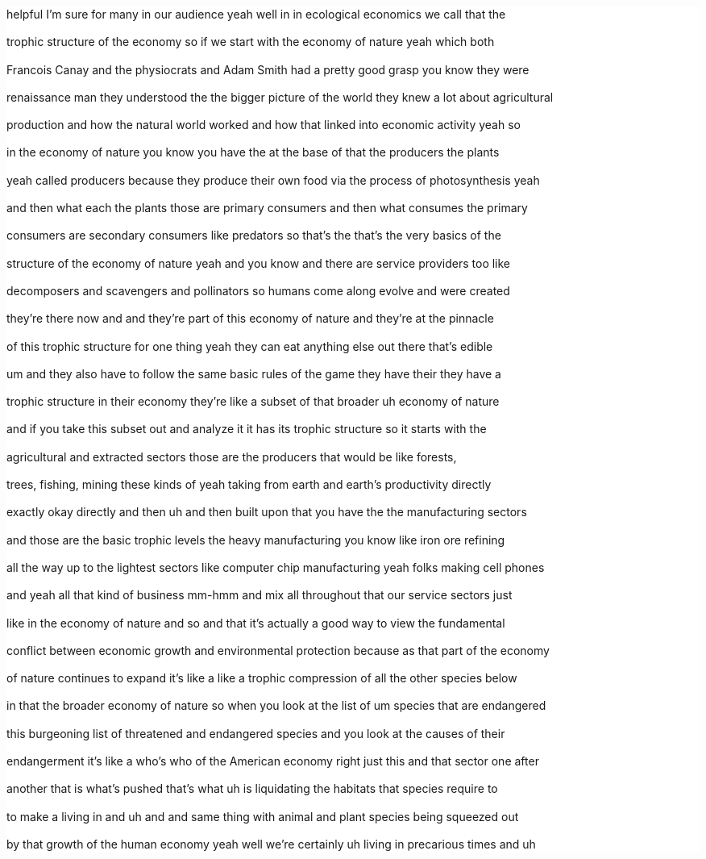 helpful I’m sure for many in our audience yeah well in in ecological economics we call that the

trophic structure of the economy so if we start with the economy of nature yeah which both

Francois Canay and the physiocrats and Adam Smith had a pretty good grasp you know they were

renaissance man they understood the the bigger picture of the world they knew a lot about agricultural

production and how the natural world worked and how that linked into economic activity yeah so

in the economy of nature you know you have the at the base of that the producers the plants

yeah called producers because they produce their own food via the process of photosynthesis yeah

and then what each the plants those are primary consumers and then what consumes the primary

consumers are secondary consumers like predators so that’s the that’s the very basics of the

structure of the economy of nature yeah and you know and there are service providers too like

decomposers and scavengers and pollinators so humans come along evolve and were created

they’re there now and and they’re part of this economy of nature and they’re at the pinnacle

of this trophic structure for one thing yeah they can eat anything else out there that’s edible

um and they also have to follow the same basic rules of the game they have their they have a

trophic structure in their economy they’re like a subset of that broader uh economy of nature

and if you take this subset out and analyze it it has its trophic structure so it starts with the

agricultural and extracted sectors those are the producers that would be like forests,

trees, fishing, mining these kinds of yeah taking from earth and earth’s productivity directly

exactly okay directly and then uh and then built upon that you have the the manufacturing sectors

and those are the basic trophic levels the heavy manufacturing you know like iron ore refining

all the way up to the lightest sectors like computer chip manufacturing yeah folks making cell phones

and yeah all that kind of business mm-hmm and mix all throughout that our service sectors just

like in the economy of nature and so and that it’s actually a good way to view the fundamental

conflict between economic growth and environmental protection because as that part of the economy

of nature continues to expand it’s like a like a trophic compression of all the other species below

in that the broader economy of nature so when you look at the list of um species that are endangered

this burgeoning list of threatened and endangered species and you look at the causes of their

endangerment it’s like a who’s who of the American economy right just this and that sector one after

another that is what’s pushed that’s what uh is liquidating the habitats that species require to

to make a living in and uh and and same thing with animal and plant species being squeezed out

by that growth of the human economy yeah well we’re certainly uh living in precarious times and uh
